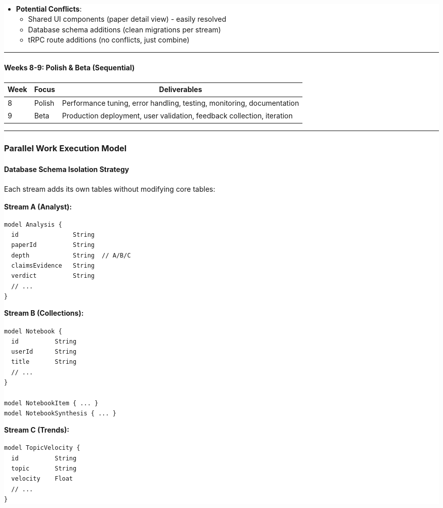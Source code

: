 - **Potential Conflicts**:
  - Shared UI components (paper detail view) - easily resolved
  - Database schema additions (clean migrations per stream)
  - tRPC route additions (no conflicts, just combine)

---

#### Weeks 8-9: Polish & Beta (Sequential)

| Week | Focus | Deliverables |
|------|-------|-------------|
| 8 | Polish | Performance tuning, error handling, testing, monitoring, documentation |
| 9 | Beta | Production deployment, user validation, feedback collection, iteration |

---

### Parallel Work Execution Model

#### Database Schema Isolation Strategy

Each stream adds its own tables without modifying core tables:

**Stream A (Analyst):**
```prisma
model Analysis {
  id               String
  paperId          String
  depth            String  // A/B/C
  claimsEvidence   String
  verdict          String
  // ...
}
```

**Stream B (Collections):**
```prisma
model Notebook {
  id          String
  userId      String
  title       String
  // ...
}

model NotebookItem { ... }
model NotebookSynthesis { ... }
```

**Stream C (Trends):**
```prisma
model TopicVelocity {
  id          String
  topic       String
  velocity    Float
  // ...
}
```
